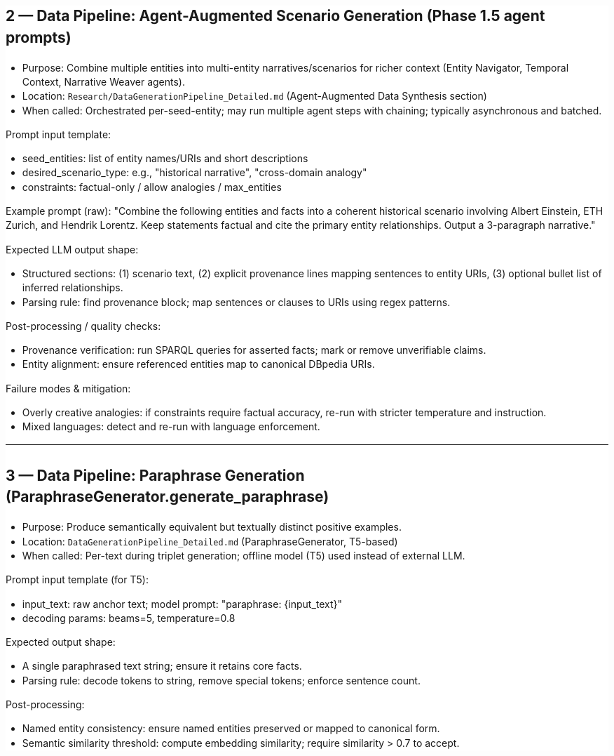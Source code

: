 
## 2 — Data Pipeline: Agent-Augmented Scenario Generation (Phase 1.5 agent prompts)

- Purpose: Combine multiple entities into multi-entity narratives/scenarios for richer context (Entity Navigator, Temporal Context, Narrative Weaver agents).
- Location: `Research/DataGenerationPipeline_Detailed.md` (Agent-Augmented Data Synthesis section)
- When called: Orchestrated per-seed-entity; may run multiple agent steps with chaining; typically asynchronous and batched.

Prompt input template:
- seed_entities: list of entity names/URIs and short descriptions
- desired_scenario_type: e.g., "historical narrative", "cross-domain analogy"
- constraints: factual-only / allow analogies / max_entities

Example prompt (raw):
"Combine the following entities and facts into a coherent historical scenario involving Albert Einstein, ETH Zurich, and Hendrik Lorentz. Keep statements factual and cite the primary entity relationships. Output a 3-paragraph narrative." 

Expected LLM output shape:
- Structured sections: (1) scenario text, (2) explicit provenance lines mapping sentences to entity URIs, (3) optional bullet list of inferred relationships.
- Parsing rule: find provenance block; map sentences or clauses to URIs using regex patterns.

Post-processing / quality checks:
- Provenance verification: run SPARQL queries for asserted facts; mark or remove unverifiable claims.
- Entity alignment: ensure referenced entities map to canonical DBpedia URIs.

Failure modes & mitigation:
- Overly creative analogies: if constraints require factual accuracy, re-run with stricter temperature and instruction.
- Mixed languages: detect and re-run with language enforcement.

---

## 3 — Data Pipeline: Paraphrase Generation (ParaphraseGenerator.generate_paraphrase)

- Purpose: Produce semantically equivalent but textually distinct positive examples.
- Location: `DataGenerationPipeline_Detailed.md` (ParaphraseGenerator, T5-based)
- When called: Per-text during triplet generation; offline model (T5) used instead of external LLM.

Prompt input template (for T5):
- input_text: raw anchor text; model prompt: "paraphrase: {input_text}"
- decoding params: beams=5, temperature=0.8

Expected output shape:
- A single paraphrased text string; ensure it retains core facts.
- Parsing rule: decode tokens to string, remove special tokens; enforce sentence count.

Post-processing:
- Named entity consistency: ensure named entities preserved or mapped to canonical form.
- Semantic similarity threshold: compute embedding similarity; require similarity > 0.7 to accept.
